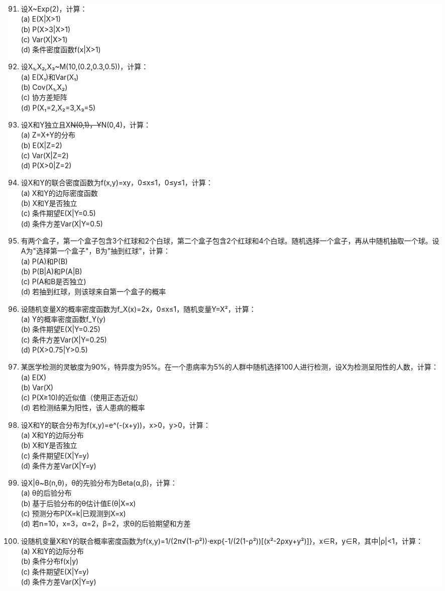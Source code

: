 91. 设X~Exp(2)，计算：  
    (a) E(X|X>1)  
    (b) P(X>3|X>1)  
    (c) Var(X|X>1)  
    (d) 条件密度函数f(x|X>1)
    
92. 设X₁,X₂,X₃~M(10,(0.2,0.3,0.5))，计算：  
    (a) E(X₁)和Var(X₁)  
    (b) Cov(X₁,X₂)  
    (c) 协方差矩阵  
    (d) P(X₁=2,X₂=3,X₃=5)
    
93. 设X和Y独立且X~~N(0,1)，Y~~N(0,4)，计算：  
    (a) Z=X+Y的分布  
    (b) E(X|Z=2)  
    (c) Var(X|Z=2)  
    (d) P(X>0|Z=2)
    
94. 设X和Y的联合密度函数为f(x,y)=xy，0≤x≤1，0≤y≤1，计算：  
    (a) X和Y的边际密度函数  
    (b) X和Y是否独立  
    (c) 条件期望E(X|Y=0.5)  
    (d) 条件方差Var(X|Y=0.5)
    
95. 有两个盒子，第一个盒子包含3个红球和2个白球，第二个盒子包含2个红球和4个白球。随机选择一个盒子，再从中随机抽取一个球。设A为"选择第一个盒子"，B为"抽到红球"，计算：  
    (a) P(A)和P(B)  
    (b) P(B|A)和P(A|B)  
    (c) P(A和B是否独立)  
    (d) 若抽到红球，则该球来自第一个盒子的概率
    
96. 设随机变量X的概率密度函数为f_X(x)=2x，0≤x≤1，随机变量Y=X²，计算：  
    (a) Y的概率密度函数f_Y(y)  
    (b) 条件期望E(X|Y=0.25)  
    (c) 条件方差Var(X|Y=0.25)  
    (d) P(X>0.75|Y>0.5)
    
97. 某医学检测的灵敏度为90%，特异度为95%。在一个患病率为5%的人群中随机选择100人进行检测，设X为检测呈阳性的人数，计算：  
    (a) E(X)  
    (b) Var(X)  
    (c) P(X≥10)的近似值（使用正态近似）  
    (d) 若检测结果为阳性，该人患病的概率
    
98. 设X和Y的联合分布为f(x,y)=e^(-(x+y))，x>0，y>0，计算：  
    (a) X和Y的边际分布  
    (b) X和Y是否独立  
    (c) 条件期望E(X|Y=y)  
    (d) 条件方差Var(X|Y=y)
    
99. 设X|θ~B(n,θ)，θ的先验分布为Beta(α,β)，计算：  
    (a) θ的后验分布  
    (b) 基于后验分布的θ估计值E(θ|X=x)  
    (c) 预测分布P(X=k|已观测到X=x)  
    (d) 若n=10，x=3，α=2，β=2，求θ的后验期望和方差
    
100. 设随机变量X和Y的联合概率密度函数为f(x,y)=1/(2π√(1-ρ²))·exp{-1/(2(1-ρ²))[(x²-2ρxy+y²)]}，x∈R，y∈R，其中|ρ|<1，计算：  
    (a) X和Y的边际分布  
    (b) 条件分布f(x|y)  
    (c) 条件期望E(X|Y=y)  
    (d) 条件方差Var(X|Y=y)
    
